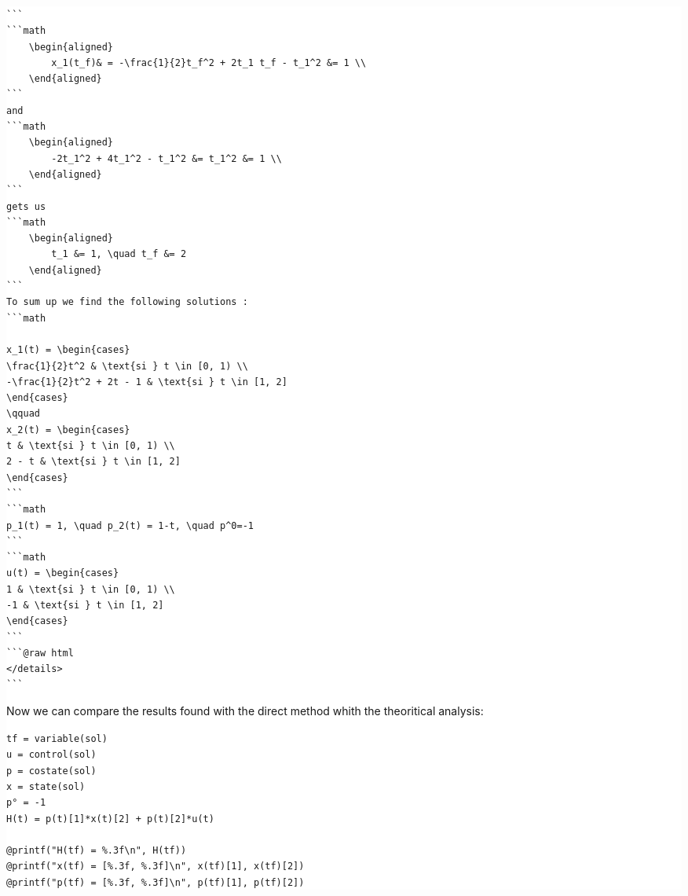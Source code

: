    ```
    ```math
        \begin{aligned}
            x_1(t_f)& = -\frac{1}{2}t_f^2 + 2t_1 t_f - t_1^2 &= 1 \\
        \end{aligned}
    ```
    and 
    ```math
        \begin{aligned}
            -2t_1^2 + 4t_1^2 - t_1^2 &= t_1^2 &= 1 \\
        \end{aligned}
    ```
    gets us
    ```math
        \begin{aligned}
            t_1 &= 1, \quad t_f &= 2
        \end{aligned}
    ```
    To sum up we find the following solutions :
    ```math

    x_1(t) = \begin{cases}
    \frac{1}{2}t^2 & \text{si } t \in [0, 1) \\
    -\frac{1}{2}t^2 + 2t - 1 & \text{si } t \in [1, 2]
    \end{cases}
    \qquad
    x_2(t) = \begin{cases}
    t & \text{si } t \in [0, 1) \\
    2 - t & \text{si } t \in [1, 2]
    \end{cases}
    ```
    ```math
    p_1(t) = 1, \quad p_2(t) = 1-t, \quad p^0=-1
    ```
    ```math
    u(t) = \begin{cases}
    1 & \text{si } t \in [0, 1) \\
    -1 & \text{si } t \in [1, 2]
    \end{cases}
    ```
    ```@raw html
    </details>
    ```

Now we can compare the results found with the direct method whith the theoritical analysis:
```@example main-free-final
tf = variable(sol)
u = control(sol)
p = costate(sol)
x = state(sol)
p° = -1
H(t) = p(t)[1]*x(t)[2] + p(t)[2]*u(t) 

@printf("H(tf) = %.3f\n", H(tf))
@printf("x(tf) = [%.3f, %.3f]\n", x(tf)[1], x(tf)[2])
@printf("p(tf) = [%.3f, %.3f]\n", p(tf)[1], p(tf)[2])
```
